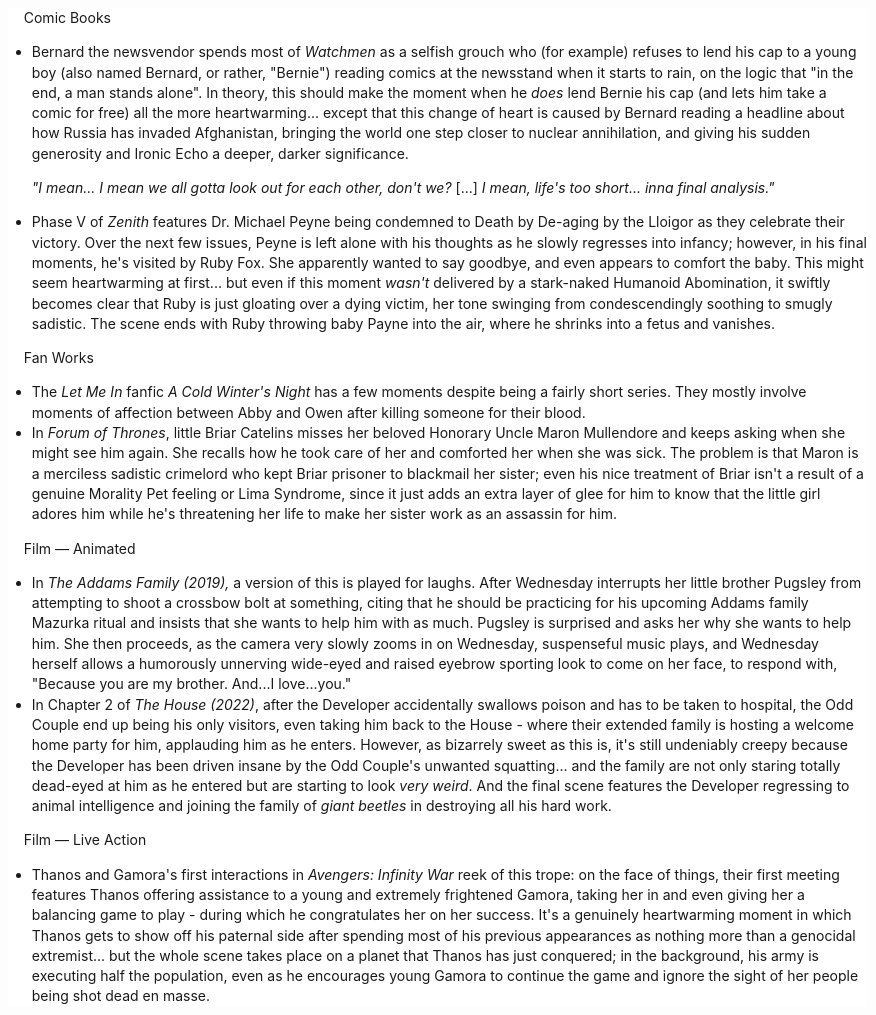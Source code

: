     Comic Books 

-   Bernard the newsvendor spends most of _Watchmen_ as a selfish grouch who (for example) refuses to lend his cap to a young boy (also named Bernard, or rather, "Bernie") reading comics at the newsstand when it starts to rain, on the logic that "in the end, a man stands alone". In theory, this should make the moment when he _does_ lend Bernie his cap (and lets him take a comic for free) all the more heartwarming... except that this change of heart is caused by Bernard reading a headline about how Russia has invaded Afghanistan, bringing the world one step closer to nuclear annihilation, and giving his sudden generosity and Ironic Echo a deeper, darker significance.
    
    _"I mean... I mean we all gotta look out for each other, don't we?_ \[...\] _I mean, life's too short... inna final analysis."_
    
-   Phase V of _Zenith_ features Dr. Michael Peyne being condemned to Death by De-aging by the Lloigor as they celebrate their victory. Over the next few issues, Peyne is left alone with his thoughts as he slowly regresses into infancy; however, in his final moments, he's visited by Ruby Fox. She apparently wanted to say goodbye, and even appears to comfort the baby. This might seem heartwarming at first... but even if this moment _wasn't_ delivered by a stark-naked Humanoid Abomination, it swiftly becomes clear that Ruby is just gloating over a dying victim, her tone swinging from condescendingly soothing to smugly sadistic. The scene ends with Ruby throwing baby Payne into the air, where he shrinks into a fetus and vanishes.

    Fan Works 

-   The _Let Me In_ fanfic _A Cold Winter's Night_ has a few moments despite being a fairly short series. They mostly involve moments of affection between Abby and Owen after killing someone for their blood.
-   In _Forum of Thrones_, little Briar Catelins misses her beloved Honorary Uncle Maron Mullendore and keeps asking when she might see him again. She recalls how he took care of her and comforted her when she was sick. The problem is that Maron is a merciless sadistic crimelord who kept Briar prisoner to blackmail her sister; even his nice treatment of Briar isn't a result of a genuine Morality Pet feeling or Lima Syndrome, since it just adds an extra layer of glee for him to know that the little girl adores him while he's threatening her life to make her sister work as an assassin for him.

    Film — Animated 

-   In _The Addams Family (2019),_ a version of this is played for laughs. After Wednesday interrupts her little brother Pugsley from attempting to shoot a crossbow bolt at something, citing that he should be practicing for his upcoming Addams family Mazurka ritual and insists that she wants to help him with as much. Pugsley is surprised and asks her why she wants to help him. She then proceeds, as the camera very slowly zooms in on Wednesday, suspenseful music plays, and Wednesday herself allows a humorously unnerving wide-eyed and raised eyebrow sporting look to come on her face, to respond with, "Because you are my brother. And...I love...you."
-   In Chapter 2 of _The House (2022)_, after the Developer accidentally swallows poison and has to be taken to hospital, the Odd Couple end up being his only visitors, even taking him back to the House - where their extended family is hosting a welcome home party for him, applauding him as he enters. However, as bizarrely sweet as this is, it's still undeniably creepy because the Developer has been driven insane by the Odd Couple's unwanted squatting... and the family are not only staring totally dead-eyed at him as he entered but are starting to look _very weird_. And the final scene features the Developer regressing to animal intelligence and joining the family of _giant beetles_ in destroying all his hard work.

    Film — Live Action 

-   Thanos and Gamora's first interactions in _Avengers: Infinity War_ reek of this trope: on the face of things, their first meeting features Thanos offering assistance to a young and extremely frightened Gamora, taking her in and even giving her a balancing game to play - during which he congratulates her on her success. It's a genuinely heartwarming moment in which Thanos gets to show off his paternal side after spending most of his previous appearances as nothing more than a genocidal extremist... but the whole scene takes place on a planet that Thanos has just conquered; in the background, his army is executing half the population, even as he encourages young Gamora to continue the game and ignore the sight of her people being shot dead en masse.